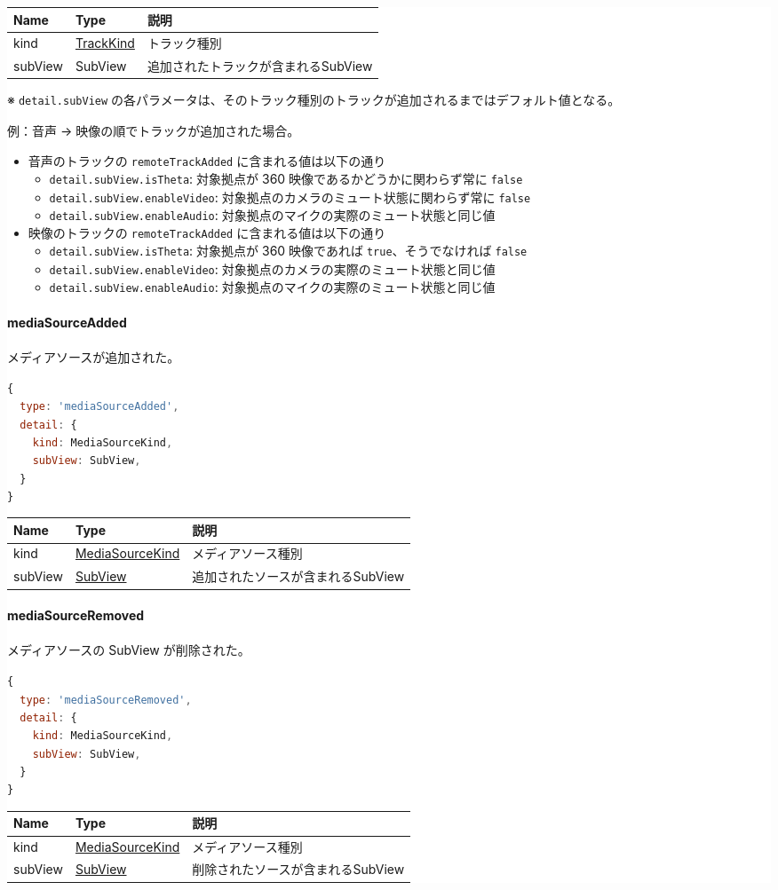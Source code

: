 |Name|Type|説明|
|:--|:--|:--|
| kind | [TrackKind](#trackkind) | トラック種別 |
| subView | SubView | 追加されたトラックが含まれるSubView |

※ `detail.subView` の各パラメータは、そのトラック種別のトラックが追加されるまではデフォルト値となる。

例：音声 → 映像の順でトラックが追加された場合。
- 音声のトラックの `remoteTrackAdded` に含まれる値は以下の通り
  - `detail.subView.isTheta`: 対象拠点が 360 映像であるかどうかに関わらず常に `false`
  - `detail.subView.enableVideo`: 対象拠点のカメラのミュート状態に関わらず常に `false`
  - `detail.subView.enableAudio`: 対象拠点のマイクの実際のミュート状態と同じ値
- 映像のトラックの `remoteTrackAdded` に含まれる値は以下の通り
  - `detail.subView.isTheta`: 対象拠点が 360 映像であれば `true`、そうでなければ `false`
  - `detail.subView.enableVideo`: 対象拠点のカメラの実際のミュート状態と同じ値
  - `detail.subView.enableAudio`: 対象拠点のマイクの実際のミュート状態と同じ値

#### mediaSourceAdded

メディアソースが追加された。

```js
{
  type: 'mediaSourceAdded',
  detail: {
    kind: MediaSourceKind,
    subView: SubView,
  }
}
```

|Name|Type|説明|
|:--|:--|:--|
| kind | [MediaSourceKind](#mediasourcekind) | メディアソース種別 |
| subView | [SubView](#subview) | 追加されたソースが含まれるSubView |

#### mediaSourceRemoved

メディアソースの SubView が削除された。

```js
{
  type: 'mediaSourceRemoved',
  detail: {
    kind: MediaSourceKind,
    subView: SubView,
  }
}
```

|Name|Type|説明|
|:--|:--|:--|
| kind | [MediaSourceKind](#mediasourcekind) | メディアソース種別 |
| subView | [SubView](#subview) | 削除されたソースが含まれるSubView |

